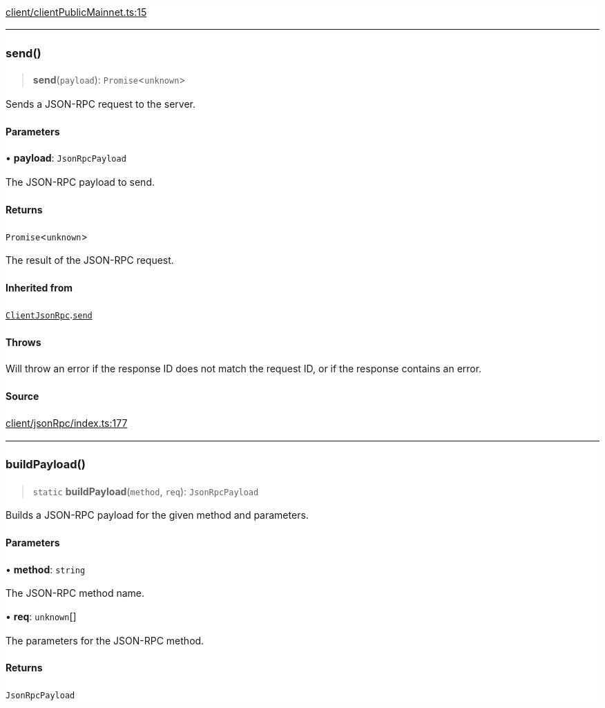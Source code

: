 [client/clientPublicMainnet.ts:15](https://github.com/SpectreMercury/ccc/blob/df48adb02ef9cfbc211311f00ecef869462de5fa/packages/core/src/client/clientPublicMainnet.ts#L15)

***

### send()

> **send**(`payload`): `Promise`\<`unknown`\>

Sends a JSON-RPC request to the server.

#### Parameters

• **payload**: `JsonRpcPayload`

The JSON-RPC payload to send.

#### Returns

`Promise`\<`unknown`\>

The result of the JSON-RPC request.

#### Inherited from

[`ClientJsonRpc`](ccc.Class.ClientJsonRpc.md).[`send`](ccc.Class.ClientJsonRpc.md#send)

#### Throws

Will throw an error if the response ID does not match the request ID, or if the response contains an error.

#### Source

[client/jsonRpc/index.ts:177](https://github.com/SpectreMercury/ccc/blob/df48adb02ef9cfbc211311f00ecef869462de5fa/packages/core/src/client/jsonRpc/index.ts#L177)

***

### buildPayload()

> `static` **buildPayload**(`method`, `req`): `JsonRpcPayload`

Builds a JSON-RPC payload for the given method and parameters.

#### Parameters

• **method**: `string`

The JSON-RPC method name.

• **req**: `unknown`[]

The parameters for the JSON-RPC method.

#### Returns

`JsonRpcPayload`
